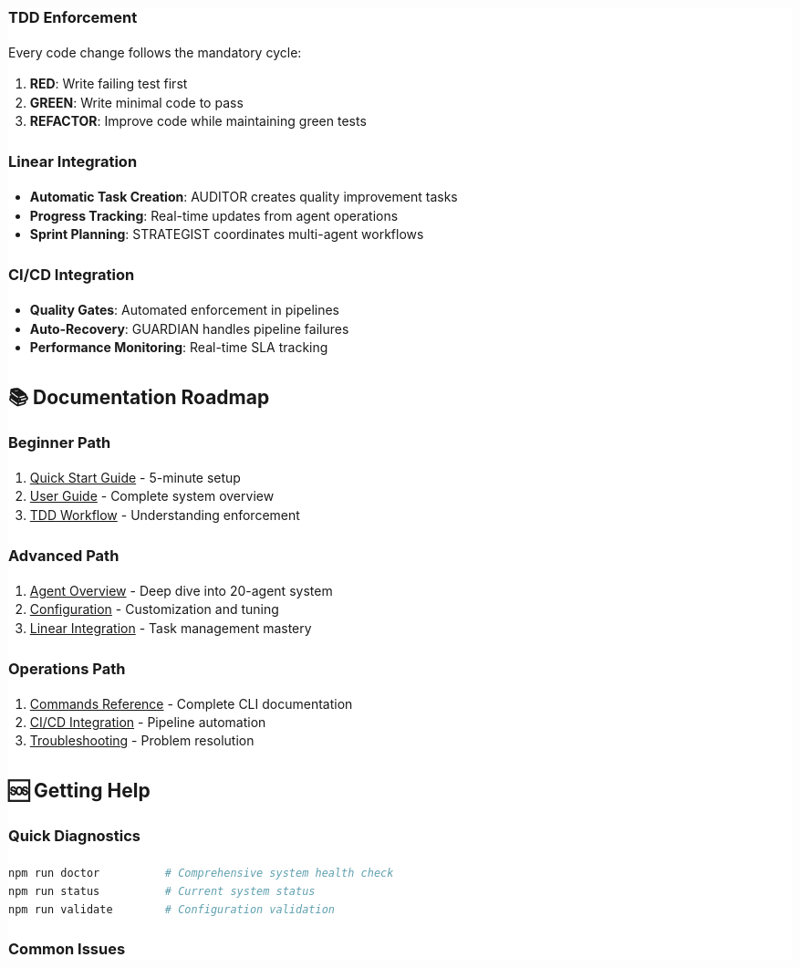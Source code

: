 ### TDD Enforcement

Every code change follows the mandatory cycle:

1. **RED**: Write failing test first
2. **GREEN**: Write minimal code to pass
3. **REFACTOR**: Improve code while maintaining green tests

### Linear Integration

- **Automatic Task Creation**: AUDITOR creates quality improvement tasks
- **Progress Tracking**: Real-time updates from agent operations
- **Sprint Planning**: STRATEGIST coordinates multi-agent workflows

### CI/CD Integration

- **Quality Gates**: Automated enforcement in pipelines
- **Auto-Recovery**: GUARDIAN handles pipeline failures
- **Performance Monitoring**: Real-time SLA tracking

## 📚 Documentation Roadmap

### Beginner Path

1. [Quick Start Guide](QUICK-START.md) - 5-minute setup
2. [User Guide](USER-GUIDE.md) - Complete system overview
3. [TDD Workflow](TDD-WORKFLOW.md) - Understanding enforcement

### Advanced Path

1. [Agent Overview](AGENT-OVERVIEW.md) - Deep dive into 20-agent system
2. [Configuration](CONFIGURATION.md) - Customization and tuning
3. [Linear Integration](LINEAR-INTEGRATION.md) - Task management mastery

### Operations Path

1. [Commands Reference](COMMANDS.md) - Complete CLI documentation
2. [CI/CD Integration](CI-CD-INTEGRATION.md) - Pipeline automation
3. [Troubleshooting](TROUBLESHOOTING.md) - Problem resolution

## 🆘 Getting Help

### Quick Diagnostics

```bash
npm run doctor          # Comprehensive system health check
npm run status          # Current system status
npm run validate        # Configuration validation
```

### Common Issues
